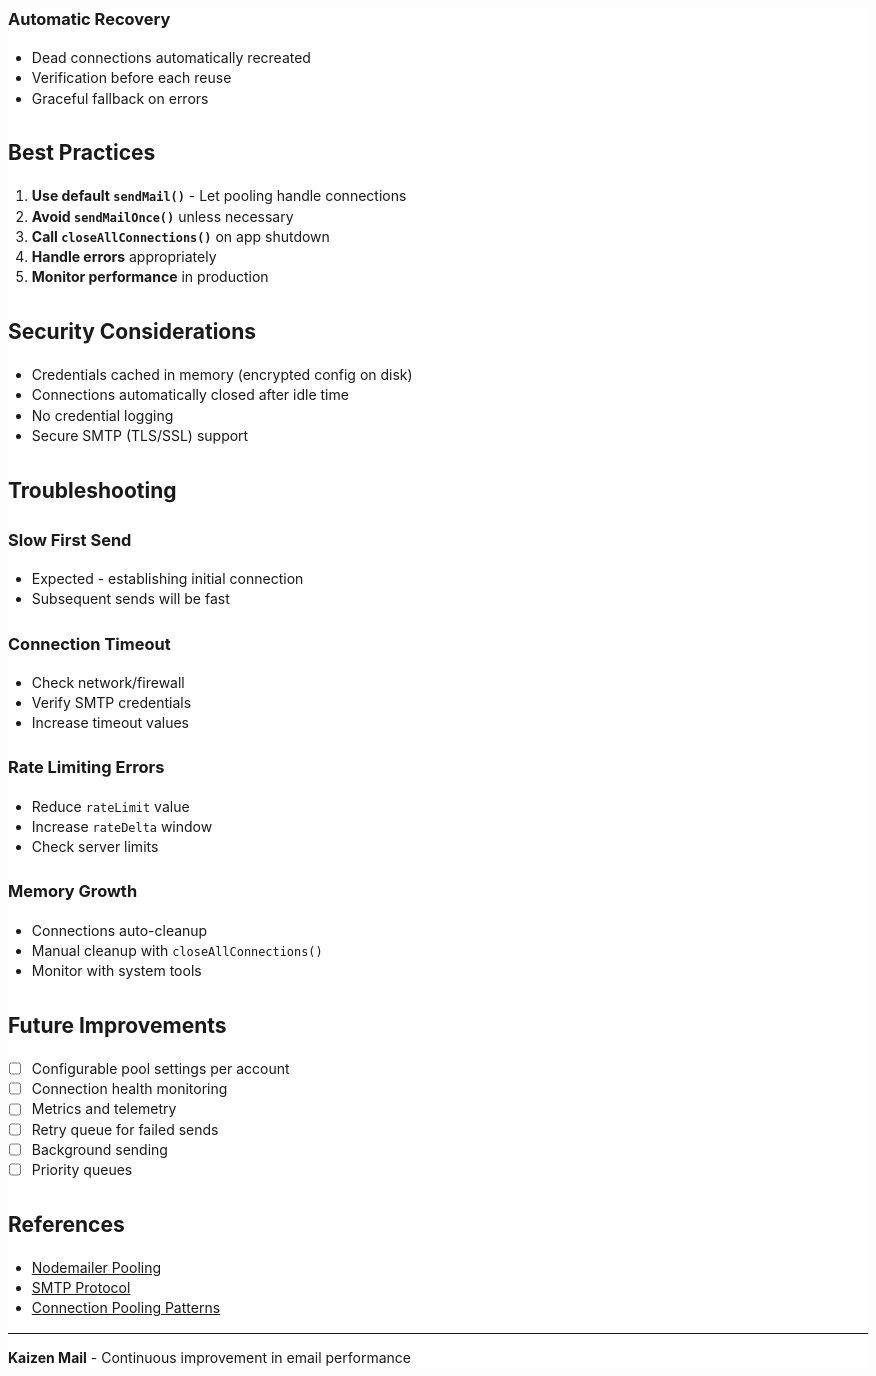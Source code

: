 
### Automatic Recovery
- Dead connections automatically recreated
- Verification before each reuse
- Graceful fallback on errors

## Best Practices

1. **Use default `sendMail()`** - Let pooling handle connections
2. **Avoid `sendMailOnce()`** unless necessary
3. **Call `closeAllConnections()`** on app shutdown
4. **Handle errors** appropriately
5. **Monitor performance** in production

## Security Considerations

- Credentials cached in memory (encrypted config on disk)
- Connections automatically closed after idle time
- No credential logging
- Secure SMTP (TLS/SSL) support

## Troubleshooting

### Slow First Send
- Expected - establishing initial connection
- Subsequent sends will be fast

### Connection Timeout
- Check network/firewall
- Verify SMTP credentials
- Increase timeout values

### Rate Limiting Errors
- Reduce `rateLimit` value
- Increase `rateDelta` window
- Check server limits

### Memory Growth
- Connections auto-cleanup
- Manual cleanup with `closeAllConnections()`
- Monitor with system tools

## Future Improvements

- [ ] Configurable pool settings per account
- [ ] Connection health monitoring
- [ ] Metrics and telemetry
- [ ] Retry queue for failed sends
- [ ] Background sending
- [ ] Priority queues

## References

- [Nodemailer Pooling](https://nodemailer.com/smtp/pooled/)
- [SMTP Protocol](https://datatracker.ietf.org/doc/html/rfc5321)
- [Connection Pooling Patterns](https://en.wikipedia.org/wiki/Connection_pool)

---

**Kaizen Mail** - Continuous improvement in email performance

